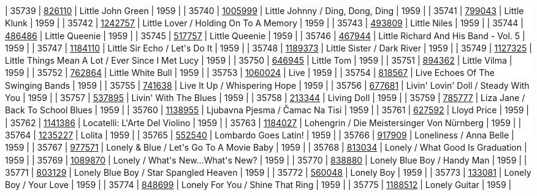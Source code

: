 | 35739 | [826110](https://www.discogs.com/master/826110) | Little John Green | 1959 |
| 35740 | [1005999](https://www.discogs.com/master/1005999) | Little Johnny / Ding, Dong, Ding | 1959 |
| 35741 | [799043](https://www.discogs.com/master/799043) | Little Klunk | 1959 |
| 35742 | [1242757](https://www.discogs.com/master/1242757) | Little Lover / Holding On To A Memory | 1959 |
| 35743 | [493809](https://www.discogs.com/master/493809) | Little Niles | 1959 |
| 35744 | [486486](https://www.discogs.com/master/486486) | Little Queenie | 1959 |
| 35745 | [517757](https://www.discogs.com/master/517757) | Little Queenie | 1959 |
| 35746 | [467944](https://www.discogs.com/master/467944) | Little Richard And His Band - Vol. 5 | 1959 |
| 35747 | [1184110](https://www.discogs.com/master/1184110) | Little Sir Echo / Let's Do It | 1959 |
| 35748 | [1189373](https://www.discogs.com/master/1189373) | Little Sister / Dark River | 1959 |
| 35749 | [1127325](https://www.discogs.com/master/1127325) | Little Things Mean A Lot / Ever Since I Met Lucy | 1959 |
| 35750 | [646945](https://www.discogs.com/master/646945) | Little Tom | 1959 |
| 35751 | [894362](https://www.discogs.com/master/894362) | Little Vilma | 1959 |
| 35752 | [762864](https://www.discogs.com/master/762864) | Little White Bull | 1959 |
| 35753 | [1060024](https://www.discogs.com/master/1060024) | Live | 1959 |
| 35754 | [818567](https://www.discogs.com/master/818567) | Live Echoes Of The Swinging Bands | 1959 |
| 35755 | [741638](https://www.discogs.com/master/741638) | Live It Up / Whispering Hope | 1959 |
| 35756 | [677681](https://www.discogs.com/master/677681) | Livin' Lovin' Doll / Steady With You | 1959 |
| 35757 | [537895](https://www.discogs.com/master/537895) | Livin' With The Blues | 1959 |
| 35758 | [213344](https://www.discogs.com/master/213344) | Living Doll | 1959 |
| 35759 | [785777](https://www.discogs.com/master/785777) | Liza Jane / Back To School Blues | 1959 |
| 35760 | [1138955](https://www.discogs.com/master/1138955) | Ljubavna Pjesma / Čamac Na Tisi | 1959 |
| 35761 | [627592](https://www.discogs.com/master/627592) | Lloyd Price | 1959 |
| 35762 | [1141386](https://www.discogs.com/master/1141386) | Locatelli: L'Arte Del Violino | 1959 |
| 35763 | [1184027](https://www.discogs.com/master/1184027) | Lohengrin / Die Meistersinger Von Nürnberg | 1959 |
| 35764 | [1235227](https://www.discogs.com/master/1235227) | Lolita | 1959 |
| 35765 | [552540](https://www.discogs.com/master/552540) | Lombardo Goes Latin! | 1959 |
| 35766 | [917909](https://www.discogs.com/master/917909) | Loneliness / Anna Belle | 1959 |
| 35767 | [977571](https://www.discogs.com/master/977571) | Lonely & Blue / Let's Go To A Movie Baby | 1959 |
| 35768 | [813034](https://www.discogs.com/master/813034) | Lonely / What Good Is Graduation | 1959 |
| 35769 | [1089870](https://www.discogs.com/master/1089870) | Lonely / What's New...What's New? | 1959 |
| 35770 | [838880](https://www.discogs.com/master/838880) | Lonely Blue Boy / Handy Man | 1959 |
| 35771 | [803129](https://www.discogs.com/master/803129) | Lonely Blue Boy / Star Spangled Heaven | 1959 |
| 35772 | [560048](https://www.discogs.com/master/560048) | Lonely Boy | 1959 |
| 35773 | [133081](https://www.discogs.com/master/133081) | Lonely Boy / Your Love | 1959 |
| 35774 | [848699](https://www.discogs.com/master/848699) | Lonely For You / Shine That Ring | 1959 |
| 35775 | [1188512](https://www.discogs.com/master/1188512) | Lonely Guitar | 1959 |